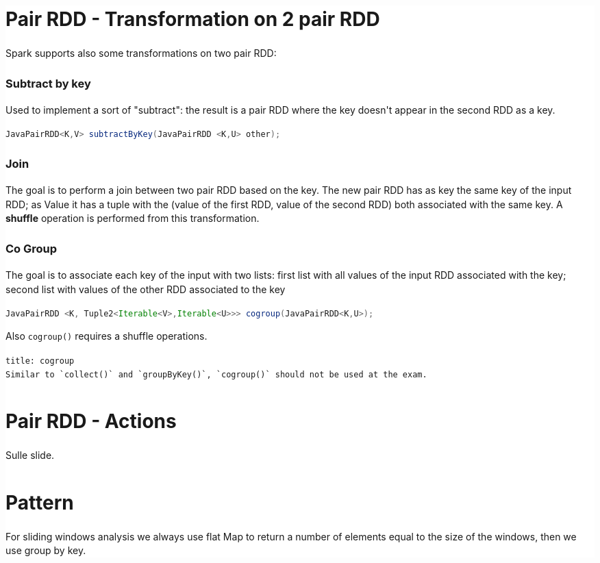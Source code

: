# Pair RDD - Transformation on 2 pair RDD

Spark supports also some transformations on two pair RDD:

### Subtract by key

Used to implement a sort of "subtract": the result is a pair RDD where the key doesn't appear in the second RDD as a key.

```java
JavaPairRDD<K,V> subtractByKey(JavaPairRDD <K,U> other);
```

### Join

The goal is to perform a join between two pair RDD based on the key.
The new pair RDD has as key the same key of the input RDD; as Value it has a tuple with the (value of the first RDD, value of the second RDD) both associated with the same key.
A **shuffle** operation is performed from this transformation.

### Co Group

The goal is to associate each key of the input with two lists: first list with all values of the input RDD associated with the key; second list with values of the other RDD associated to the key

```JAVA
JavaPairRDD <K, Tuple2<Iterable<V>,Iterable<U>>> cogroup(JavaPairRDD<K,U>);
```

Also `cogroup()` requires a shuffle operations.

```ad-danger
title: cogroup
Similar to `collect()` and `groupByKey()`, `cogroup()` should not be used at the exam. 

```

# Pair RDD - Actions

Sulle slide.

# Pattern

For sliding windows analysis we always use flat Map to return a number of elements equal to the size of the windows, then we use group by key.